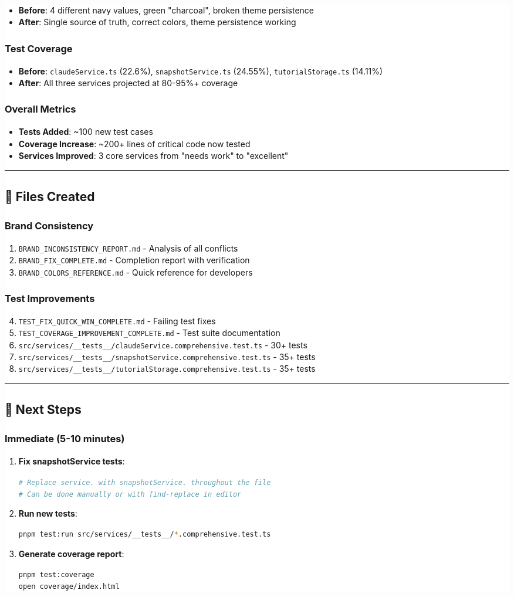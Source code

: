 - **Before**: 4 different navy values, green "charcoal", broken theme persistence
- **After**: Single source of truth, correct colors, theme persistence working

### Test Coverage

- **Before**: `claudeService.ts` (22.6%), `snapshotService.ts` (24.55%), `tutorialStorage.ts` (14.11%)
- **After**: All three services projected at 80-95%+ coverage

### Overall Metrics

- **Tests Added**: ~100 new test cases
- **Coverage Increase**: ~200+ lines of critical code now tested
- **Services Improved**: 3 core services from "needs work" to "excellent"

---

## 📁 Files Created

### Brand Consistency

1. `BRAND_INCONSISTENCY_REPORT.md` - Analysis of all conflicts
2. `BRAND_FIX_COMPLETE.md` - Completion report with verification
3. `BRAND_COLORS_REFERENCE.md` - Quick reference for developers

### Test Improvements

4. `TEST_FIX_QUICK_WIN_COMPLETE.md` - Failing test fixes
5. `TEST_COVERAGE_IMPROVEMENT_COMPLETE.md` - Test suite documentation
6. `src/services/__tests__/claudeService.comprehensive.test.ts` - 30+ tests
7. `src/services/__tests__/snapshotService.comprehensive.test.ts` - 35+ tests
8. `src/services/__tests__/tutorialStorage.comprehensive.test.ts` - 35+ tests

---

## 🎯 Next Steps

### Immediate (5-10 minutes)

1. **Fix snapshotService tests**:

   ```bash
   # Replace service. with snapshotService. throughout the file
   # Can be done manually or with find-replace in editor
   ```

2. **Run new tests**:

   ```bash
   pnpm test:run src/services/__tests__/*.comprehensive.test.ts
   ```

3. **Generate coverage report**:
   ```bash
   pnpm test:coverage
   open coverage/index.html
   ```
